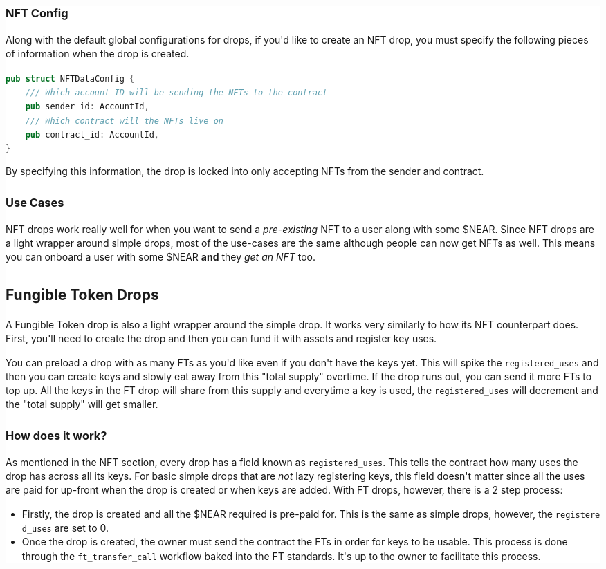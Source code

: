 ### NFT Config

Along with the default global configurations for drops, if you'd like to create an NFT drop,
you must specify the following pieces of information when the drop is created.

```rust
pub struct NFTDataConfig {
    /// Which account ID will be sending the NFTs to the contract
    pub sender_id: AccountId,
    /// Which contract will the NFTs live on
    pub contract_id: AccountId,
}
```

By specifying this information, the drop is locked into only accepting NFTs from the sender and contract.

### Use Cases

NFT drops work really well for when you want to send a *pre-existing* NFT to a user along with
some $NEAR. Since NFT drops are a light wrapper around simple drops, most of the use-cases are
the same although people can now get NFTs as well. This means you can onboard a user with some
$NEAR **and** they *get an NFT* too.

## Fungible Token Drops

A Fungible Token drop is also a light wrapper around the simple drop. It works very similarly to how its NFT
counterpart does. First, you'll need to create the drop and then you can fund it with assets and register
key uses.

You can preload a drop with as many FTs as you'd like even if you don't have the keys yet. This will spike the
`registered_uses` and then you can create keys and slowly eat away from this "total supply" overtime. If the
drop runs out, you can send it more FTs to top up. All the keys in the FT drop will share from this supply
and everytime a key is used, the `registered_uses` will decrement and the "total supply" will get smaller.

### How does it work?

As mentioned in the NFT section, every drop has a field known as `registered_uses`. This tells the contract
how many uses the drop has across all its keys. For basic simple drops that are *not* lazy registering keys, this field 
doesn't matter since all the uses are paid for up-front when the drop is created or when keys are added.
With FT drops, however, there is a 2 step process:
- Firstly, the drop is created and all the $NEAR required is pre-paid for. This is the same as
simple drops, however, the `registered_uses` are set to 0.
- Once the drop is created, the owner must send the contract the FTs in order for keys to be
usable. This process is done through the `ft_transfer_call` workflow baked into the FT standards.
It's up to the owner to facilitate this process.
